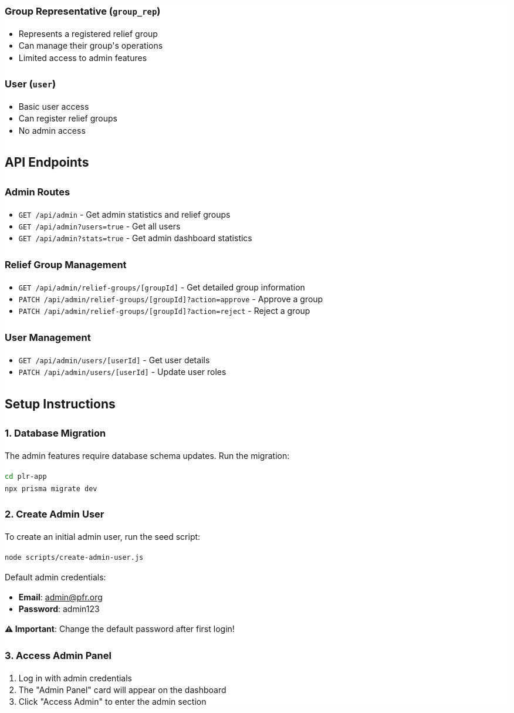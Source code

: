 ### Group Representative (`group_rep`)
- Represents a registered relief group
- Can manage their group's operations
- Limited access to admin features

### User (`user`)
- Basic user access
- Can register relief groups
- No admin access

## API Endpoints

### Admin Routes
- `GET /api/admin` - Get admin statistics and relief groups
- `GET /api/admin?users=true` - Get all users
- `GET /api/admin?stats=true` - Get admin dashboard statistics

### Relief Group Management
- `GET /api/admin/relief-groups/[groupId]` - Get detailed group information
- `PATCH /api/admin/relief-groups/[groupId]?action=approve` - Approve a group
- `PATCH /api/admin/relief-groups/[groupId]?action=reject` - Reject a group

### User Management
- `GET /api/admin/users/[userId]` - Get user details
- `PATCH /api/admin/users/[userId]` - Update user roles

## Setup Instructions

### 1. Database Migration
The admin features require database schema updates. Run the migration:

```bash
cd plr-app
npx prisma migrate dev
```

### 2. Create Admin User
To create an initial admin user, run the seed script:

```bash
node scripts/create-admin-user.js
```

Default admin credentials:
- **Email**: admin@pfr.org
- **Password**: admin123

**⚠️ Important**: Change the default password after first login!

### 3. Access Admin Panel
1. Log in with admin credentials
2. The "Admin Panel" card will appear on the dashboard
3. Click "Access Admin" to enter the admin section
